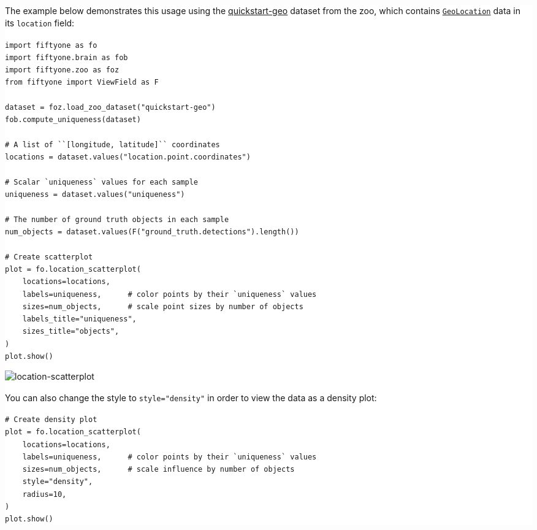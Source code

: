 The example below demonstrates this usage using the
[quickstart-geo](../dataset_zoo/datasets.html#dataset-zoo-quickstart-geo) dataset from the zoo, which
contains [`GeoLocation`](../api/fiftyone.core.labels.html#fiftyone.core.labels.GeoLocation "fiftyone.core.labels.GeoLocation") data in its `location` field:

```
import fiftyone as fo
import fiftyone.brain as fob
import fiftyone.zoo as foz
from fiftyone import ViewField as F

dataset = foz.load_zoo_dataset("quickstart-geo")
fob.compute_uniqueness(dataset)

# A list of ``[longitude, latitude]`` coordinates
locations = dataset.values("location.point.coordinates")

# Scalar `uniqueness` values for each sample
uniqueness = dataset.values("uniqueness")

# The number of ground truth objects in each sample
num_objects = dataset.values(F("ground_truth.detections").length())

# Create scatterplot
plot = fo.location_scatterplot(
    locations=locations,
    labels=uniqueness,      # color points by their `uniqueness` values
    sizes=num_objects,      # scale point sizes by number of objects
    labels_title="uniqueness",
    sizes_title="objects",
)
plot.show()

```

![location-scatterplot](../_images/location-scatterplot.gif)

You can also change the style to `style="density"` in order to view the data
as a density plot:

```
# Create density plot
plot = fo.location_scatterplot(
    locations=locations,
    labels=uniqueness,      # color points by their `uniqueness` values
    sizes=num_objects,      # scale influence by number of objects
    style="density",
    radius=10,
)
plot.show()

```
